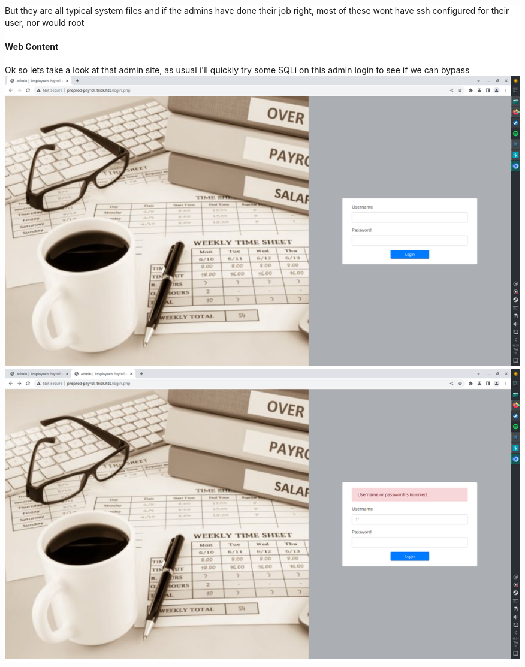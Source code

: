 But they are all typical system files and if the admins have done their job right, most of these wont have ssh configured for their user, nor would root 

#### Web Content

Ok so lets take a look at that admin site, as usual i'll quickly try some SQLi on this admin login to see if we can bypass
![Employee payroll admin site](https://github.com/e-war/Writeups/blob/master/HackTheBox/Trick/Screenshots/3Trick_Second_site.png)
![attempting sqli](https://github.com/e-war/Writeups/blob/master/HackTheBox/Trick/Screenshots/4Trick_SQLi.png)